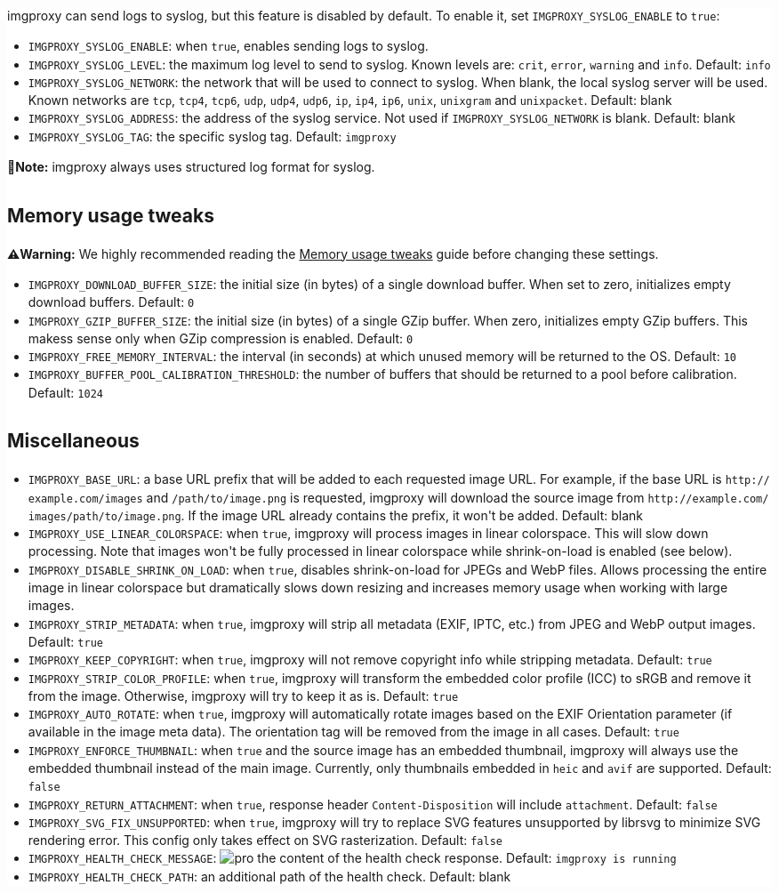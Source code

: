 imgproxy can send logs to syslog, but this feature is disabled by default. To enable it, set `IMGPROXY_SYSLOG_ENABLE` to `true`:

* `IMGPROXY_SYSLOG_ENABLE`: when `true`, enables sending logs to syslog.
* `IMGPROXY_SYSLOG_LEVEL`: the maximum log level to send to syslog. Known levels are: `crit`, `error`, `warning` and `info`. Default: `info`
* `IMGPROXY_SYSLOG_NETWORK`: the network that will be used to connect to syslog. When blank, the local syslog server will be used. Known networks are `tcp`, `tcp4`, `tcp6`, `udp`, `udp4`, `udp6`, `ip`, `ip4`, `ip6`, `unix`, `unixgram` and `unixpacket`. Default: blank
* `IMGPROXY_SYSLOG_ADDRESS`: the address of the syslog service. Not used if `IMGPROXY_SYSLOG_NETWORK` is blank. Default: blank
* `IMGPROXY_SYSLOG_TAG`: the specific syslog tag. Default: `imgproxy`

**📝Note:** imgproxy always uses structured log format for syslog.

## Memory usage tweaks

**⚠️Warning:** We highly recommended reading the [Memory usage tweaks](memory_usage_tweaks.md) guide before changing these settings.

* `IMGPROXY_DOWNLOAD_BUFFER_SIZE`: the initial size (in bytes) of a single download buffer. When set to zero, initializes empty download buffers. Default: `0`
* `IMGPROXY_GZIP_BUFFER_SIZE`: the initial size (in bytes) of a single GZip buffer. When zero, initializes empty GZip buffers. This makess sense only when GZip compression is enabled. Default: `0`
* `IMGPROXY_FREE_MEMORY_INTERVAL`: the interval (in seconds) at which unused memory will be returned to the OS. Default: `10`
* `IMGPROXY_BUFFER_POOL_CALIBRATION_THRESHOLD`: the number of buffers that should be returned to a pool before calibration. Default: `1024`

## Miscellaneous

* `IMGPROXY_BASE_URL`: a base URL prefix that will be added to each requested image URL. For example, if the base URL is `http://example.com/images` and `/path/to/image.png` is requested, imgproxy will download the source image from `http://example.com/images/path/to/image.png`. If the image URL already contains the prefix, it won't be added. Default: blank
* `IMGPROXY_USE_LINEAR_COLORSPACE`: when `true`, imgproxy will process images in linear colorspace. This will slow down processing. Note that images won't be fully processed in linear colorspace while shrink-on-load is enabled (see below).
* `IMGPROXY_DISABLE_SHRINK_ON_LOAD`: when `true`, disables shrink-on-load for JPEGs and WebP files. Allows processing the entire image in linear colorspace but dramatically slows down resizing and increases memory usage when working with large images.
* `IMGPROXY_STRIP_METADATA`: when `true`, imgproxy will strip all metadata (EXIF, IPTC, etc.) from JPEG and WebP output images. Default: `true`
* `IMGPROXY_KEEP_COPYRIGHT`: when `true`, imgproxy will not remove copyright info while stripping metadata. Default: `true`
* `IMGPROXY_STRIP_COLOR_PROFILE`: when `true`, imgproxy will transform the embedded color profile (ICC) to sRGB and remove it from the image. Otherwise, imgproxy will try to keep it as is. Default: `true`
* `IMGPROXY_AUTO_ROTATE`: when `true`, imgproxy will automatically rotate images based on the EXIF Orientation parameter (if available in the image meta data). The orientation tag will be removed from the image in all cases. Default: `true`
* `IMGPROXY_ENFORCE_THUMBNAIL`: when `true` and the source image has an embedded thumbnail, imgproxy will always use the embedded thumbnail instead of the main image. Currently, only thumbnails embedded in `heic` and `avif` are supported. Default: `false`
* `IMGPROXY_RETURN_ATTACHMENT`: when `true`, response header `Content-Disposition` will include `attachment`. Default: `false`
* `IMGPROXY_SVG_FIX_UNSUPPORTED`: when `true`, imgproxy will try to replace SVG features unsupported by librsvg to minimize SVG rendering error. This config only takes effect on SVG rasterization. Default: `false`
* `IMGPROXY_HEALTH_CHECK_MESSAGE`: ![pro](/assets/pro.svg) the content of the health check response. Default: `imgproxy is running`
* `IMGPROXY_HEALTH_CHECK_PATH`: an additional path of the health check. Default: blank
